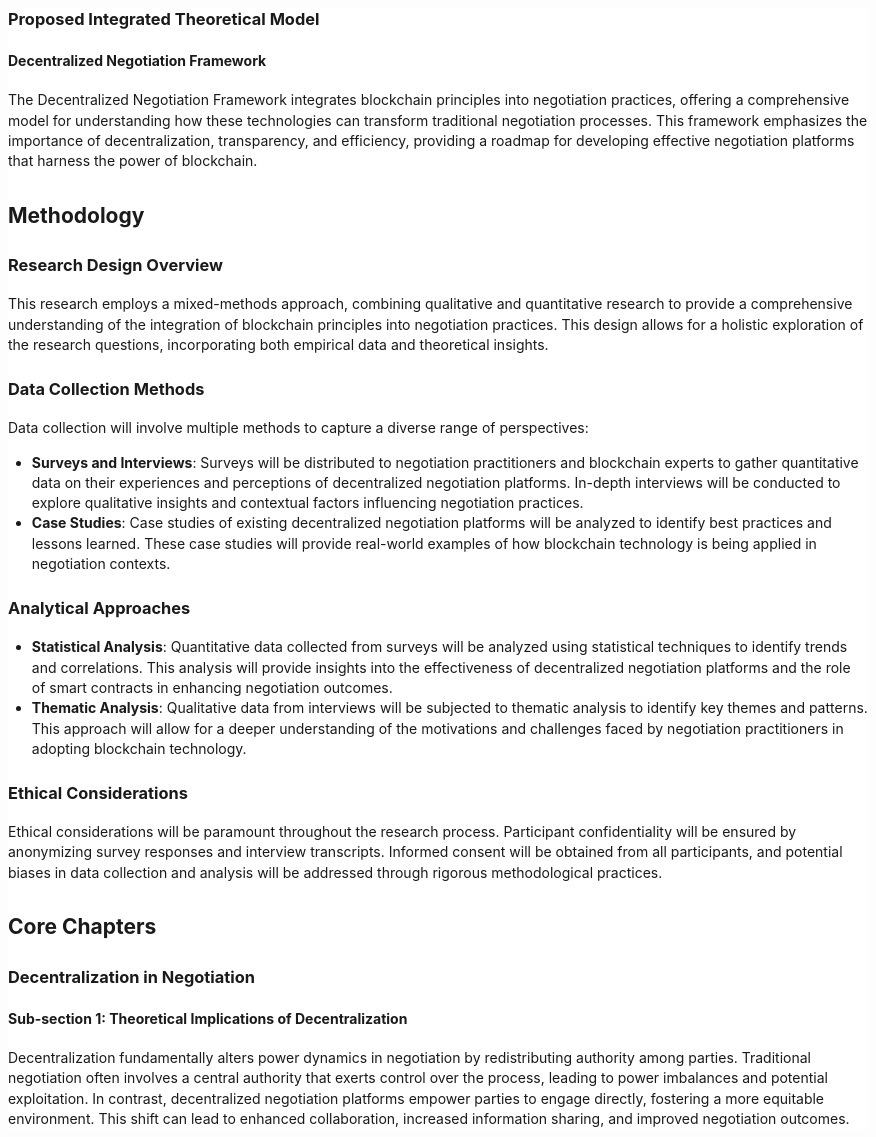 ### Proposed Integrated Theoretical Model
#### Decentralized Negotiation Framework
The Decentralized Negotiation Framework integrates blockchain principles into negotiation practices, offering a comprehensive model for understanding how these technologies can transform traditional negotiation processes. This framework emphasizes the importance of decentralization, transparency, and efficiency, providing a roadmap for developing effective negotiation platforms that harness the power of blockchain.

## Methodology

### Research Design Overview
This research employs a mixed-methods approach, combining qualitative and quantitative research to provide a comprehensive understanding of the integration of blockchain principles into negotiation practices. This design allows for a holistic exploration of the research questions, incorporating both empirical data and theoretical insights.

### Data Collection Methods
Data collection will involve multiple methods to capture a diverse range of perspectives:
- **Surveys and Interviews**: Surveys will be distributed to negotiation practitioners and blockchain experts to gather quantitative data on their experiences and perceptions of decentralized negotiation platforms. In-depth interviews will be conducted to explore qualitative insights and contextual factors influencing negotiation practices.
- **Case Studies**: Case studies of existing decentralized negotiation platforms will be analyzed to identify best practices and lessons learned. These case studies will provide real-world examples of how blockchain technology is being applied in negotiation contexts.

### Analytical Approaches
- **Statistical Analysis**: Quantitative data collected from surveys will be analyzed using statistical techniques to identify trends and correlations. This analysis will provide insights into the effectiveness of decentralized negotiation platforms and the role of smart contracts in enhancing negotiation outcomes.
- **Thematic Analysis**: Qualitative data from interviews will be subjected to thematic analysis to identify key themes and patterns. This approach will allow for a deeper understanding of the motivations and challenges faced by negotiation practitioners in adopting blockchain technology.

### Ethical Considerations
Ethical considerations will be paramount throughout the research process. Participant confidentiality will be ensured by anonymizing survey responses and interview transcripts. Informed consent will be obtained from all participants, and potential biases in data collection and analysis will be addressed through rigorous methodological practices.

## Core Chapters

### Decentralization in Negotiation
#### Sub-section 1: Theoretical Implications of Decentralization
Decentralization fundamentally alters power dynamics in negotiation by redistributing authority among parties. Traditional negotiation often involves a central authority that exerts control over the process, leading to power imbalances and potential exploitation. In contrast, decentralized negotiation platforms empower parties to engage directly, fostering a more equitable environment. This shift can lead to enhanced collaboration, increased information sharing, and improved negotiation outcomes.
